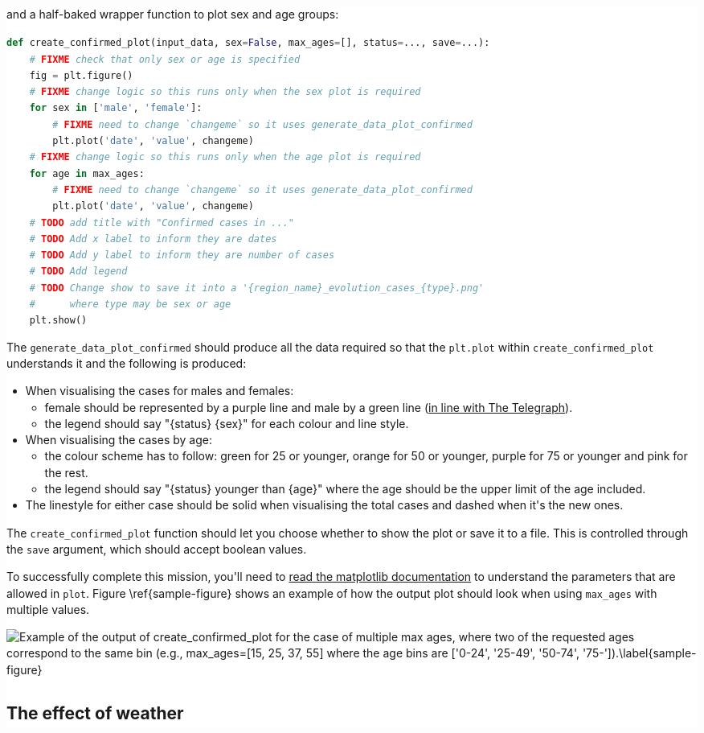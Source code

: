 and a half-baked wrapper function to plot sex and age groups:

```python
def create_confirmed_plot(input_data, sex=False, max_ages=[], status=..., save=...):
    # FIXME check that only sex or age is specified
    fig = plt.figure()
    # FIXME change logic so this runs only when the sex plot is required
    for sex in ['male', 'female']:
        # FIXME need to change `changeme` so it uses generate_data_plot_confirmed
        plt.plot('date', 'value', changeme)
    # FIXME change logic so this runs only when the age plot is required
    for age in max_ages:
        # FIXME need to change `changeme` so it uses generate_data_plot_confirmed
        plt.plot('date', 'value', changeme)
    # TODO add title with "Confirmed cases in ..."
    # TODO Add x label to inform they are dates
    # TODO Add y label to inform they are number of cases
    # TODO Add legend
    # TODO Change show to save it into a '{region_name}_evolution_cases_{type}.png'
    #      where type may be sex or age
    plt.show()
```

The `generate_data_plot_confirmed` should produce all the data required so that the
`plt.plot` within `create_confirmed_plot` understands it and the following is produced:

- When visualising the cases for males and females:
  - female should be represented by a purple line and male by a green line ([in
    line with The Telegraph](https://blog.datawrapper.de/gendercolor/)).
  - the legend should say "{status} {sex}" for each colour and line style.
- When visualising the cases by age:
  - the colour scheme has to follow: green for 25 or younger, orange for 50 or
    younger, purple for 75 or younger and pink for the rest.
  - the legend should say "{status} younger than {age}" where the age should be
    the upper limit of the age included.
- The linestyle for either case should be solid when visualising the total cases
  and dashed when it's the new ones.

The `create_confirmed_plot` function should let you choose whether to show the plot
or save it to a file. This is controlled through the `save` argument, which should
accept boolean values.

To successfully complete this mission, you'll need to [read the matplotlib
documentation](https://matplotlib.org/) to understand the parameters that are
allowed in `plot`. Figure \ref{sample-figure} shows an example of how the output
plot should look when using `max_ages` with multiple values.

![Example of the output of `create_confirmed_plot` for the case of multiple max
ages, where two of the requested ages correspond to the same bin (e.g.,
`max_ages=[15, 25, 37, 55]` where the age bins are `['0-24', '25-49', '50-74',
'75-']`).\label{sample-figure}](file:./sample_plot.png)

## The effect of weather
